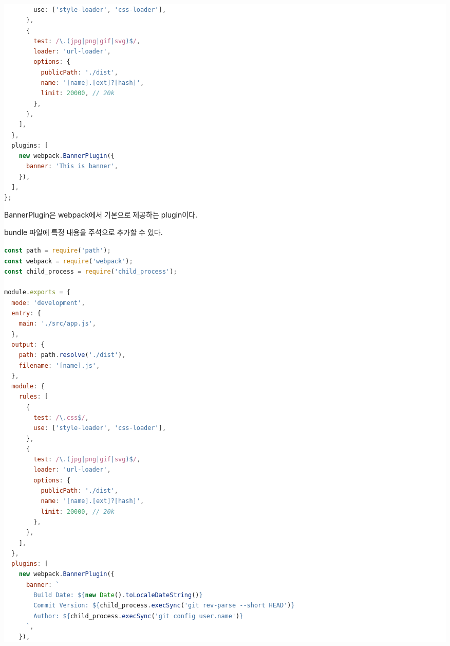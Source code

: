 ```js
        use: ['style-loader', 'css-loader'],
      },
      {
        test: /\.(jpg|png|gif|svg)$/,
        loader: 'url-loader',
        options: {
          publicPath: './dist',
          name: '[name].[ext]?[hash]',
          limit: 20000, // 20k
        },
      },
    ],
  },
  plugins: [
    new webpack.BannerPlugin({
      banner: 'This is banner',
    }),
  ],
};
```

BannerPlugin은 webpack에서 기본으로 제공하는 plugin이다.

bundle 파일에 특정 내용을 주석으로 추가할 수 있다.

```js
const path = require('path');
const webpack = require('webpack');
const child_process = require('child_process');

module.exports = {
  mode: 'development',
  entry: {
    main: './src/app.js',
  },
  output: {
    path: path.resolve('./dist'),
    filename: '[name].js',
  },
  module: {
    rules: [
      {
        test: /\.css$/,
        use: ['style-loader', 'css-loader'],
      },
      {
        test: /\.(jpg|png|gif|svg)$/,
        loader: 'url-loader',
        options: {
          publicPath: './dist',
          name: '[name].[ext]?[hash]',
          limit: 20000, // 20k
        },
      },
    ],
  },
  plugins: [
    new webpack.BannerPlugin({
      banner: `
        Build Date: ${new Date().toLocaleDateString()}
        Commit Version: ${child_process.execSync('git rev-parse --short HEAD')}
        Author: ${child_process.execSync('git config user.name')}
      `,
    }),
```